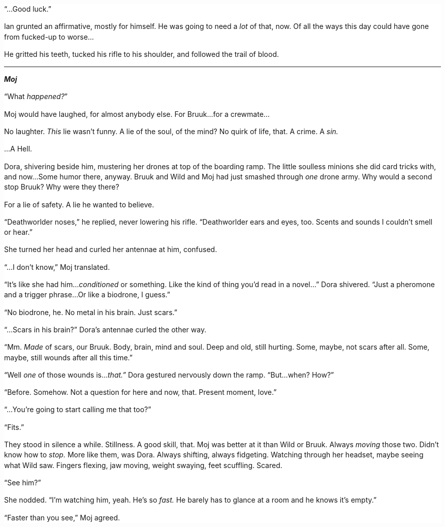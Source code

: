 “...Good luck.”

Ian grunted an affirmative, mostly for himself. He was going to need a *lot* of that, now. Of all the ways this day could have gone from fucked-up to worse...

He gritted his teeth, tucked his rifle to his shoulder, and followed the trail of blood.

___

***Moj***

“What *happened?*”

Moj would have laughed, for almost anybody else. For Bruuk...for a crewmate…

No laughter. *This* lie wasn’t funny. A lie of the soul, of the mind? No quirk of life, that. A crime. A *sin.*

...A Hell.

Dora, shivering beside him, mustering her drones at top of the boarding ramp. The little soulless minions she did card tricks with, and now…Some humor there, anyway. Bruuk and Wild and Moj had just smashed through *one* drone army. Why would a second stop Bruuk? Why were they there?  

For a lie of safety. A lie he wanted to believe.

“Deathworlder noses,” he replied, never lowering his rifle. “Deathworlder ears and eyes, too. Scents and sounds I couldn’t smell or hear.”

She turned her head and curled her antennae at him, confused.

“...I don’t know,” Moj translated.

“It’s like she had him…*conditioned* or something. Like the kind of thing you’d read in a novel…” Dora shivered. “Just a pheromone and a trigger phrase…Or like a biodrone, I guess.”

“No biodrone, he. No metal in his brain. Just scars.”

“...Scars in his brain?” Dora’s antennae curled the other way.

“Mm. *Made* of scars, our Bruuk. Body, brain, mind and soul. Deep and old, still hurting. Some, maybe, not scars after all. Some, maybe, still wounds after all this time.”

“Well *one* of those wounds is…*that.”* Dora gestured nervously down the ramp. “But…when? How?”

“Before. Somehow. Not a question for here and now, that. Present moment, love.”

“...You’re going to start calling me that too?”

“Fits.”

They stood in silence a while. Stillness. A good skill, that. Moj was better at it than Wild or Bruuk. Always *moving* those two. Didn’t know how to *stop.* More like them, was Dora. Always shifting, always fidgeting. Watching through her headset, maybe seeing what Wild saw. Fingers flexing, jaw moving, weight swaying, feet scuffling. Scared.

“See him?”

She nodded. “I’m watching him, yeah. He’s so *fast.* He barely has to glance at a room and he knows it’s empty.”

“Faster than you see,” Moj agreed.
